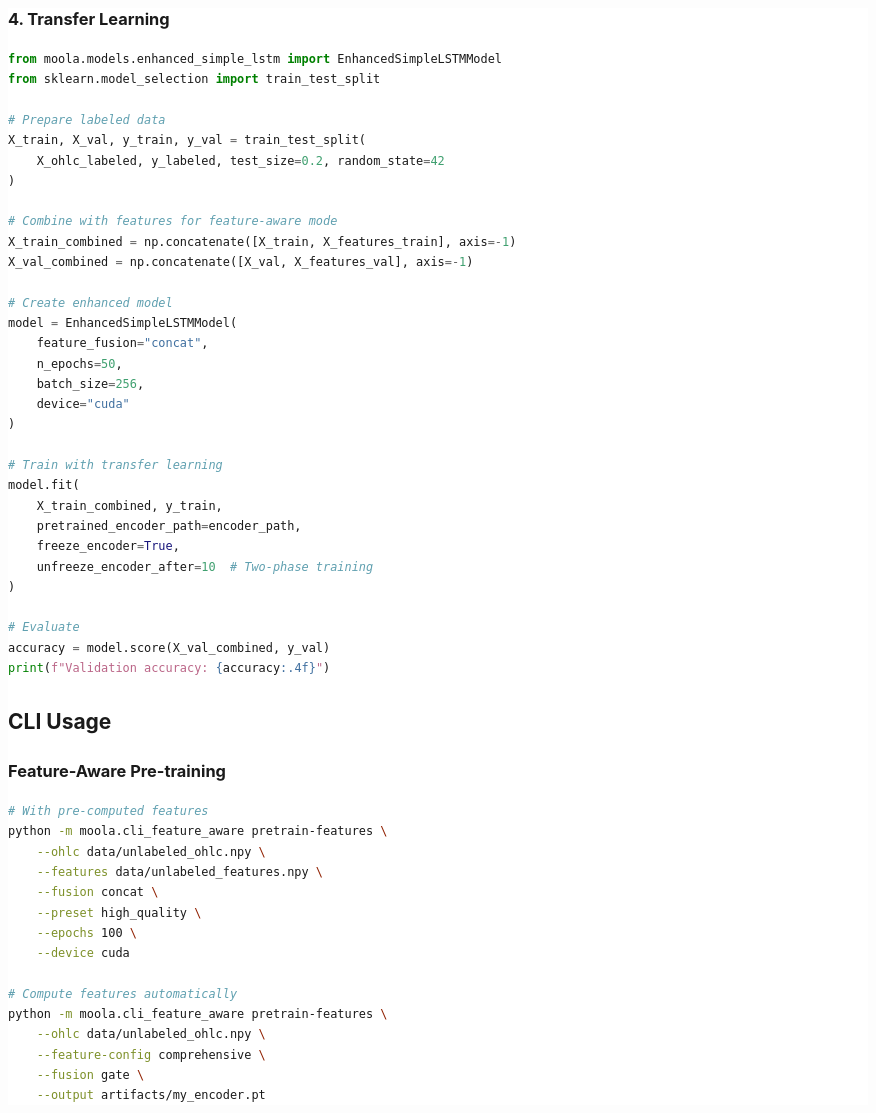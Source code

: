 ### 4. Transfer Learning

```python
from moola.models.enhanced_simple_lstm import EnhancedSimpleLSTMModel
from sklearn.model_selection import train_test_split

# Prepare labeled data
X_train, X_val, y_train, y_val = train_test_split(
    X_ohlc_labeled, y_labeled, test_size=0.2, random_state=42
)

# Combine with features for feature-aware mode
X_train_combined = np.concatenate([X_train, X_features_train], axis=-1)
X_val_combined = np.concatenate([X_val, X_features_val], axis=-1)

# Create enhanced model
model = EnhancedSimpleLSTMModel(
    feature_fusion="concat",
    n_epochs=50,
    batch_size=256,
    device="cuda"
)

# Train with transfer learning
model.fit(
    X_train_combined, y_train,
    pretrained_encoder_path=encoder_path,
    freeze_encoder=True,
    unfreeze_encoder_after=10  # Two-phase training
)

# Evaluate
accuracy = model.score(X_val_combined, y_val)
print(f"Validation accuracy: {accuracy:.4f}")
```

## CLI Usage

### Feature-Aware Pre-training

```bash
# With pre-computed features
python -m moola.cli_feature_aware pretrain-features \
    --ohlc data/unlabeled_ohlc.npy \
    --features data/unlabeled_features.npy \
    --fusion concat \
    --preset high_quality \
    --epochs 100 \
    --device cuda

# Compute features automatically
python -m moola.cli_feature_aware pretrain-features \
    --ohlc data/unlabeled_ohlc.npy \
    --feature-config comprehensive \
    --fusion gate \
    --output artifacts/my_encoder.pt
```
